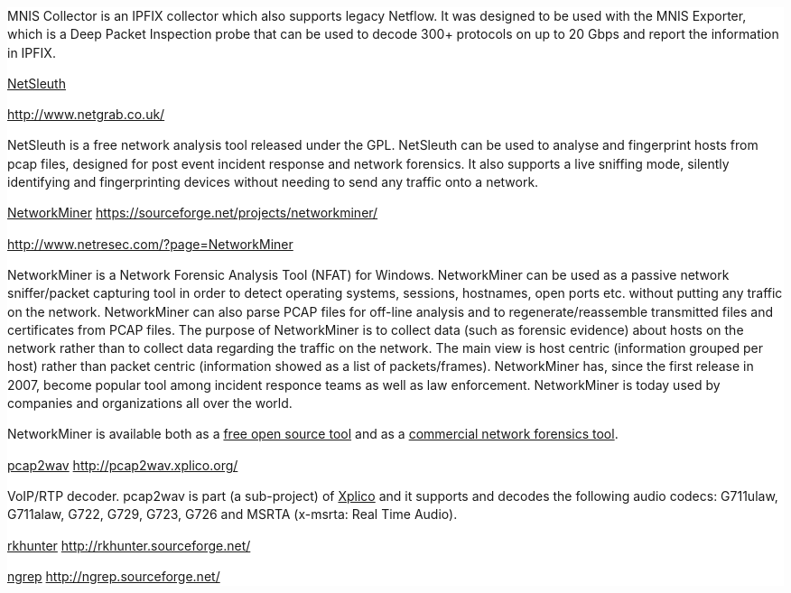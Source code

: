 MNIS Collector is an IPFIX collector which also supports legacy Netflow.
It was designed to be used with the MNIS Exporter, which is a Deep
Packet Inspection probe that can be used to decode 300+ protocols on up
to 20 Gbps and report the information in IPFIX.

[NetSleuth](netsleuth.md)


<http://www.netgrab.co.uk/>

NetSleuth is a free network analysis tool released under the GPL.
NetSleuth can be used to analyse and fingerprint hosts from pcap files,
designed for post event incident response and network forensics. It also
supports a live sniffing mode, silently identifying and fingerprinting
devices without needing to send any traffic onto a network.

[NetworkMiner](networkminer.md)
<https://sourceforge.net/projects/networkminer/>

<http://www.netresec.com/?page=NetworkMiner>

NetworkMiner is a Network Forensic Analysis Tool (NFAT) for Windows.
NetworkMiner can be used as a passive network sniffer/packet capturing
tool in order to detect operating systems, sessions, hostnames, open
ports etc. without putting any traffic on the network. NetworkMiner can
also parse PCAP files for off-line analysis and to regenerate/reassemble
transmitted files and certificates from PCAP files. The purpose of
NetworkMiner is to collect data (such as forensic evidence) about hosts
on the network rather than to collect data regarding the traffic on the
network. The main view is host centric (information grouped per host)
rather than packet centric (information showed as a list of
packets/frames). NetworkMiner has, since the first release in 2007,
become popular tool among incident responce teams as well as law
enforcement. NetworkMiner is today used by companies and organizations
all over the world.

NetworkMiner is available both as a [free open source
tool](https://sourceforge.net/projects/networkminer/) and as a
[commercial network forensics
tool](http://www.netresec.com/?page=NetworkMiner).



[pcap2wav](pcap2wav.md)
<http://pcap2wav.xplico.org/>

VoIP/RTP decoder. pcap2wav is part (a sub-project) of
[Xplico](xplico.md) and it supports and decodes the following
audio codecs: G711ulaw, G711alaw, G722, G729, G723, G726 and MSRTA
(x-msrta: Real Time Audio).



[rkhunter](rkhunter.md)
<http://rkhunter.sourceforge.net/>



[ngrep](ngrep.md)
<http://ngrep.sourceforge.net/>
